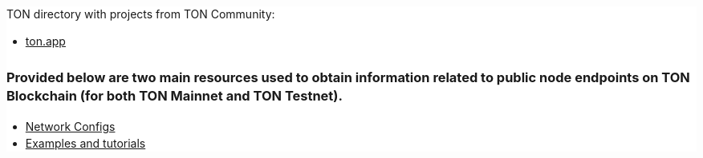 TON directory with projects from TON Community:

- [ton.app](https://ton.app/)

###  Provided below are two main resources used to obtain information related to public node endpoints on TON Blockchain (for both TON Mainnet and TON Testnet).

- [Network Configs](/v3/documentation/network/configs/network-configs)
- [Examples and tutorials](/v3/guidelines/dapps/overview#tutorials-and-examples)
